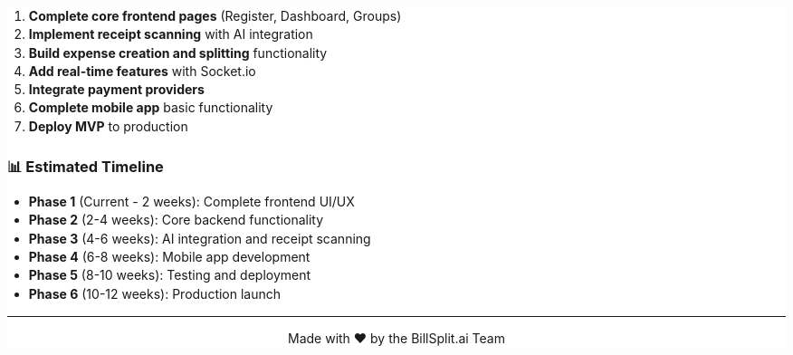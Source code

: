 1. **Complete core frontend pages** (Register, Dashboard, Groups)
2. **Implement receipt scanning** with AI integration
3. **Build expense creation and splitting** functionality
4. **Add real-time features** with Socket.io
5. **Integrate payment providers**
6. **Complete mobile app** basic functionality
7. **Deploy MVP** to production

### 📊 Estimated Timeline

- **Phase 1** (Current - 2 weeks): Complete frontend UI/UX
- **Phase 2** (2-4 weeks): Core backend functionality
- **Phase 3** (4-6 weeks): AI integration and receipt scanning
- **Phase 4** (6-8 weeks): Mobile app development
- **Phase 5** (8-10 weeks): Testing and deployment
- **Phase 6** (10-12 weeks): Production launch

---

<p align="center">Made with ❤️ by the BillSplit.ai Team</p>
